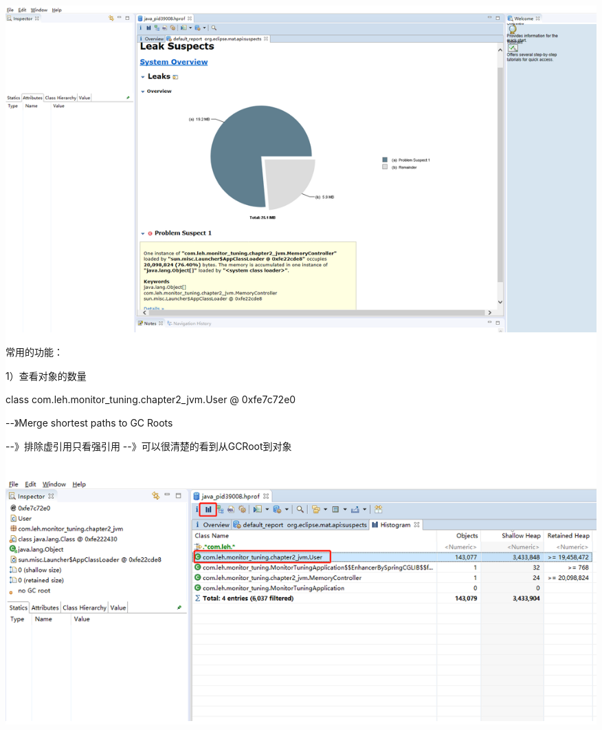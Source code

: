 ![1574323493050](../assets/1574323493050.png)

常用的功能：

1）查看对象的数量   

class com.leh.monitor_tuning.chapter2_jvm.User @ 0xfe7c72e0 

--》Merge shortest paths to GC Roots 

--》排除虚引用只看强引用 --》可以很清楚的看到从GCRoot到对象

​						![1574323874897](../assets/1574323874897.png)
